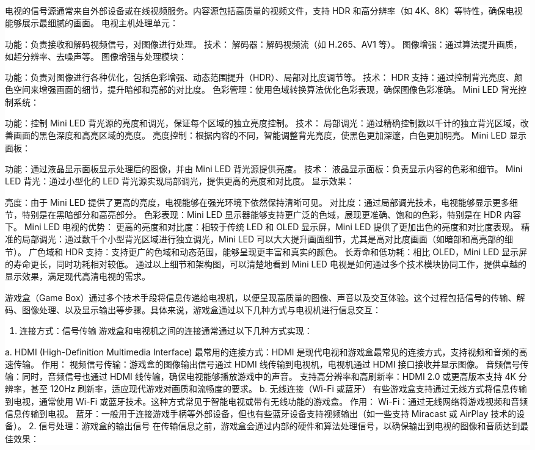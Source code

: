 电视的信号源通常来自外部设备或在线视频服务。内容源包括高质量的视频文件，支持 HDR 和高分辨率（如 4K、8K）等特性，确保电视能够展示最细腻的画面。
电视主机处理单元：

功能：负责接收和解码视频信号，对图像进行处理。
技术：
解码器：解码视频流（如 H.265、AV1 等）。
图像增强：通过算法提升画质，如超分辨率、去噪声等。
图像增强与处理模块：

功能：负责对图像进行各种优化，包括色彩增强、动态范围提升（HDR）、局部对比度调节等。
技术：
HDR 支持：通过控制背光亮度、颜色空间来增强画面的细节，提升暗部和亮部的对比度。
色彩管理：使用色域转换算法优化色彩表现，确保图像色彩准确。
Mini LED 背光控制系统：

功能：控制 Mini LED 背光源的亮度和调光，保证每个区域的独立亮度控制。
技术：
局部调光：通过精确控制数以千计的独立背光区域，改善画面的黑色深度和高亮区域的亮度。
亮度控制：根据内容的不同，智能调整背光亮度，使黑色更加深邃，白色更加明亮。
Mini LED 显示面板：

功能：通过液晶显示面板显示处理后的图像，并由 Mini LED 背光源提供亮度。
技术：
液晶显示面板：负责显示内容的色彩和细节。
Mini LED 背光：通过小型化的 LED 背光源实现局部调光，提供更高的亮度和对比度。
显示效果：

亮度：由于 Mini LED 提供了更高的亮度，电视能够在强光环境下依然保持清晰可见。
对比度：通过局部调光技术，电视能够显示更多细节，特别是在黑暗部分和高亮部分。
色彩表现：Mini LED 显示器能够支持更广泛的色域，展现更准确、饱和的色彩，特别是在 HDR 内容下。
Mini LED 电视的优势：
更高的亮度和对比度：相较于传统 LED 和 OLED 显示屏，Mini LED 提供了更加出色的亮度和对比度表现。
精准的局部调光：通过数千个小型背光区域进行独立调光，Mini LED 可以大大提升画面细节，尤其是高对比度画面（如暗部和高亮部的细节）。
广色域和 HDR 支持：支持更广的色域和动态范围，能够呈现更丰富和真实的颜色。
长寿命和低功耗：相比 OLED，Mini LED 显示屏的寿命更长，同时功耗相对较低。
通过以上细节和架构图，可以清楚地看到 Mini LED 电视是如何通过多个技术模块协同工作，提供卓越的显示效果，满足现代高清电视的需求。


游戏盒（Game Box）通过多个技术手段将信息传递给电视机，以便呈现高质量的图像、声音以及交互体验。这个过程包括信号的传输、解码、图像处理、以及显示输出等步骤。具体来说，游戏盒通过以下几种方式与电视机进行信息交互：

1. 连接方式：信号传输
游戏盒和电视机之间的连接通常通过以下几种方式实现：

a. HDMI (High-Definition Multimedia Interface)
最常用的连接方式：HDMI 是现代电视和游戏盒最常见的连接方式，支持视频和音频的高速传输。
作用：
视频信号传输：游戏盒的图像输出信号通过 HDMI 线传输到电视机，电视机通过 HDMI 接口接收并显示图像。
音频信号传输：同时，音频信号也通过 HDMI 线传输，确保电视能够播放游戏中的声音。
支持高分辨率和高刷新率：HDMI 2.0 或更高版本支持 4K 分辨率，甚至 120Hz 刷新率，适应现代游戏对画质和流畅度的要求。
b. 无线连接（Wi-Fi 或蓝牙）
有些游戏盒支持通过无线方式将信息传输到电视，通常使用 Wi-Fi 或蓝牙技术。这种方式常见于智能电视或带有无线功能的游戏盒。
作用：
Wi-Fi：通过无线网络将游戏视频和音频信息传输到电视。
蓝牙：一般用于连接游戏手柄等外部设备，但也有些蓝牙设备支持视频输出（如一些支持 Miracast 或 AirPlay 技术的设备）。
2. 信号处理：游戏盒的输出信号
在传输信息之前，游戏盒会通过内部的硬件和算法处理信号，以确保输出到电视的图像和音质达到最佳效果：
